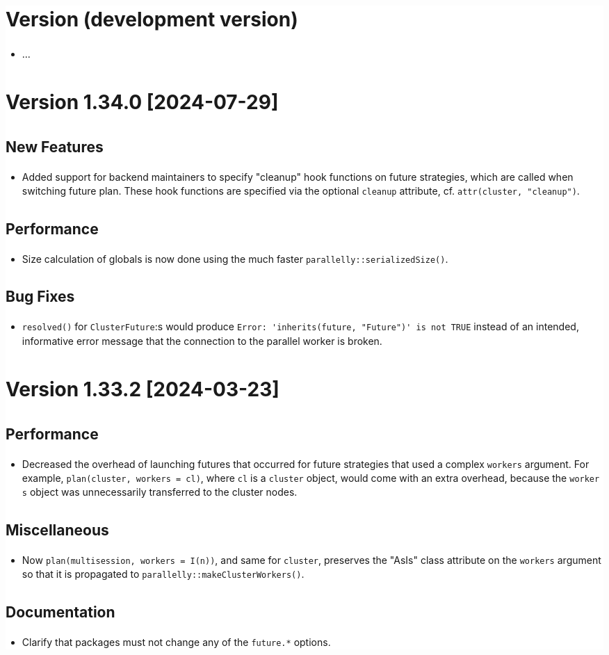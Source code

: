 # Version (development version)

 * ...


# Version 1.34.0 [2024-07-29]

## New Features

 * Added support for backend maintainers to specify "cleanup" hook
   functions on future strategies, which are called when switching
   future plan. These hook functions are specified via the optional
   `cleanup` attribute, cf. `attr(cluster, "cleanup")`.

## Performance

  * Size calculation of globals is now done using the much faster
    `parallelly::serializedSize()`.

## Bug Fixes

 * `resolved()` for `ClusterFuture`:s would produce `Error:
   'inherits(future, "Future")' is not TRUE` instead of an intended,
   informative error message that the connection to the parallel
   worker is broken.


# Version 1.33.2 [2024-03-23]

## Performance

 * Decreased the overhead of launching futures that occurred for future
   strategies that used a complex `workers` argument. For example,
   `plan(cluster, workers = cl)`, where `cl` is a `cluster` object,
   would come with an extra overhead, because the `workers` object was
   unnecessarily transferred to the cluster nodes.

## Miscellaneous

 * Now `plan(multisession, workers = I(n))`, and same for `cluster`,
   preserves the "AsIs" class attribute on the `workers` argument so
   that it is propagated to `parallelly::makeClusterWorkers()`.

## Documentation

 * Clarify that packages must not change any of the `future.*` options.
 
